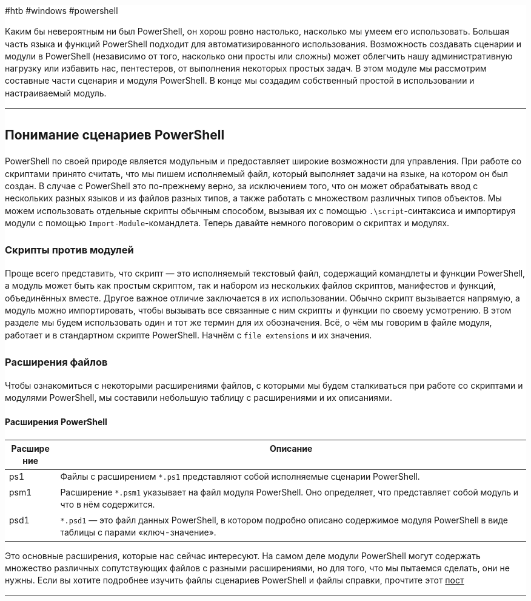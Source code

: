 #htb #windows #powershell 

Каким бы невероятным ни был PowerShell, он хорош ровно настолько, насколько мы умеем его использовать. Большая часть языка и функций PowerShell подходит для автоматизированного использования. Возможность создавать сценарии и модули в PowerShell (независимо от того, насколько они просты или сложны) может облегчить нашу административную нагрузку или избавить нас, пентестеров, от выполнения некоторых простых задач. В этом модуле мы рассмотрим составные части сценария и модуля PowerShell. В конце мы создадим собственный простой в использовании и настраиваемый модуль.

---

## Понимание сценариев PowerShell

PowerShell по своей природе является модульным и предоставляет широкие возможности для управления. При работе со скриптами принято считать, что мы пишем исполняемый файл, который выполняет задачи на языке, на котором он был создан. В случае с PowerShell это по-прежнему верно, за исключением того, что он может обрабатывать ввод с нескольких разных языков и из файлов разных типов, а также работать с множеством различных типов объектов. Мы можем использовать отдельные скрипты обычным способом, вызывая их с помощью `.\script`-синтаксиса и импортируя модули с помощью `Import-Module`-командлета. Теперь давайте немного поговорим о скриптах и модулях.

### Скрипты против модулей

Проще всего представить, что скрипт — это исполняемый текстовый файл, содержащий командлеты и функции PowerShell, а модуль может быть как простым скриптом, так и набором из нескольких файлов скриптов, манифестов и функций, объединённых вместе. Другое важное отличие заключается в их использовании. Обычно скрипт вызывается напрямую, а модуль можно импортировать, чтобы вызывать все связанные с ним скрипты и функции по своему усмотрению. В этом разделе мы будем использовать один и тот же термин для их обозначения. Всё, о чём мы говорим в файле модуля, работает и в стандартном скрипте PowerShell. Начнём с `file extensions` и их значения.

### Расширения файлов

Чтобы ознакомиться с некоторыми расширениями файлов, с которыми мы будем сталкиваться при работе со скриптами и модулями PowerShell, мы составили небольшую таблицу с расширениями и их описаниями.

#### Расширения PowerShell

|**Расширение**|**Описание**|
|---|---|
|ps1|Файлы с расширением `*.ps1` представляют собой исполняемые сценарии PowerShell.|
|psm1|Расширение `*.psm1` указывает на файл модуля PowerShell. Оно определяет, что представляет собой модуль и что в нём содержится.|
|psd1|`*.psd1` — это файл данных PowerShell, в котором подробно описано содержимое модуля PowerShell в виде таблицы с парами «ключ-значение».|

Это основные расширения, которые нас сейчас интересуют. На самом деле модули PowerShell могут содержать множество различных сопутствующих файлов с разными расширениями, но для того, что мы пытаемся сделать, они не нужны. Если вы хотите подробнее изучить файлы сценариев PowerShell и файлы справки, прочтите этот [пост](https://learn.microsoft.com/en-us/powershell/scripting/developer/module/writing-a-windows-powershell-module?view=powershell-7.2)

---
